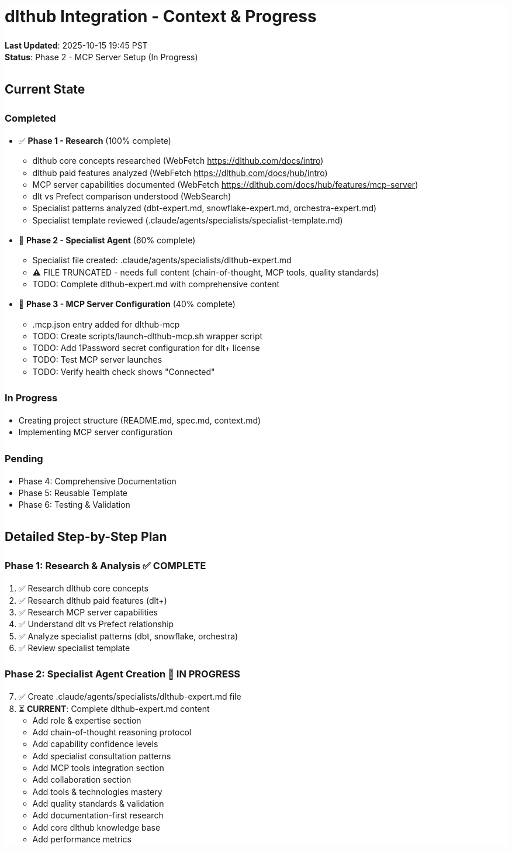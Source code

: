# dlthub Integration - Context & Progress

**Last Updated**: 2025-10-15 19:45 PST  
**Status**: Phase 2 - MCP Server Setup (In Progress)

## Current State

### Completed
- ✅ **Phase 1 - Research** (100% complete)
  - dlthub core concepts researched (WebFetch https://dlthub.com/docs/intro)
  - dlthub paid features analyzed (WebFetch https://dlthub.com/docs/hub/intro)
  - MCP server capabilities documented (WebFetch https://dlthub.com/docs/hub/features/mcp-server)
  - dlt vs Prefect comparison understood (WebSearch)
  - Specialist patterns analyzed (dbt-expert.md, snowflake-expert.md, orchestra-expert.md)
  - Specialist template reviewed (.claude/agents/specialists/specialist-template.md)

- 🔄 **Phase 2 - Specialist Agent** (60% complete)
  - Specialist file created: .claude/agents/specialists/dlthub-expert.md
  - ⚠️ FILE TRUNCATED - needs full content (chain-of-thought, MCP tools, quality standards)
  - TODO: Complete dlthub-expert.md with comprehensive content

- 🔄 **Phase 3 - MCP Server Configuration** (40% complete)
  - .mcp.json entry added for dlthub-mcp
  - TODO: Create scripts/launch-dlthub-mcp.sh wrapper script
  - TODO: Add 1Password secret configuration for dlt+ license
  - TODO: Test MCP server launches
  - TODO: Verify health check shows "Connected"

### In Progress
- Creating project structure (README.md, spec.md, context.md)
- Implementing MCP server configuration

### Pending
- Phase 4: Comprehensive Documentation
- Phase 5: Reusable Template
- Phase 6: Testing & Validation

## Detailed Step-by-Step Plan

### Phase 1: Research & Analysis ✅ COMPLETE
1. ✅ Research dlthub core concepts
2. ✅ Research dlthub paid features (dlt+)
3. ✅ Research MCP server capabilities
4. ✅ Understand dlt vs Prefect relationship
5. ✅ Analyze specialist patterns (dbt, snowflake, orchestra)
6. ✅ Review specialist template

### Phase 2: Specialist Agent Creation 🔄 IN PROGRESS
7. ✅ Create .claude/agents/specialists/dlthub-expert.md file
8. ⏳ **CURRENT**: Complete dlthub-expert.md content
   - Add role & expertise section
   - Add chain-of-thought reasoning protocol
   - Add capability confidence levels
   - Add specialist consultation patterns
   - Add MCP tools integration section
   - Add collaboration section
   - Add tools & technologies mastery
   - Add quality standards & validation
   - Add documentation-first research
   - Add core dlthub knowledge base
   - Add performance metrics